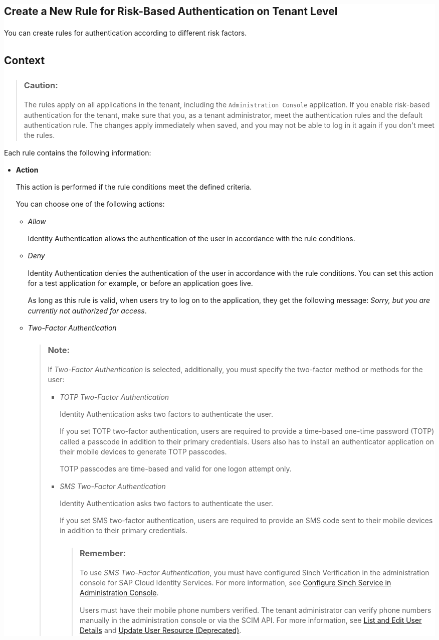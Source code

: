 ## Create a New Rule for Risk-Based Authentication on Tenant Level

You can create rules for authentication according to different risk factors.



## Context

> ### Caution:  
> The rules apply on all applications in the tenant, including the `Administration Console` application. If you enable risk-based authentication for the tenant, make sure that you, as a tenant administrator, meet the authentication rules and the default authentication rule. The changes apply immediately when saved, and you may not be able to log in it again if you don't meet the rules.

Each rule contains the following information:

-   **Action**

    This action is performed if the rule conditions meet the defined criteria.

    You can choose one of the following actions:

    -   *Allow*

        Identity Authentication allows the authentication of the user in accordance with the rule conditions.

    -   *Deny*

        Identity Authentication denies the authentication of the user in accordance with the rule conditions. You can set this action for a test application for example, or before an application goes live.

        As long as this rule is valid, when users try to log on to the application, they get the following message: *Sorry, but you are currently not authorized for access*.

    -   *Two-Factor Authentication*

        > ### Note:  
        > If *Two-Factor Authentication* is selected, additionally, you must specify the two-factor method or methods for the user:
        > 
        > -   *TOTP Two-Factor Authentication*
        > 
        >     Identity Authentication asks two factors to authenticate the user.
        > 
        >     If you set TOTP two-factor authentication, users are required to provide a time-based one-time password \(TOTP\) called a passcode in addition to their primary credentials. Users also has to install an authenticator application on their mobile devices to generate TOTP passcodes.
        > 
        >     TOTP passcodes are time-based and valid for one logon attempt only.
        > 
        > -   *SMS Two-Factor Authentication*
        > 
        >     Identity Authentication asks two factors to authenticate the user.
        > 
        >     If you set SMS two-factor authentication, users are required to provide an SMS code sent to their mobile devices in addition to their primary credentials.
        > 
        >     > ### Remember:  
        >     > To use *SMS Two-Factor Authentication*, you must have configured Sinch Verification in the administration console for SAP Cloud Identity Services. For more information, see [Configure Sinch Service in Administration Console](configure-sinch-service-in-administration-console-f4a04ed.md).
        >     > 
        >     > Users must have their mobile phone numbers verified. The tenant administrator can verify phone numbers manually in the administration console or via the SCIM API. For more information, see [List and Edit User Details](list-and-edit-user-details-045cb01.md) and [Update User Resource \(Deprecated\)](../Development/update-user-resource-deprecated-9e36479.md).
        >     > 